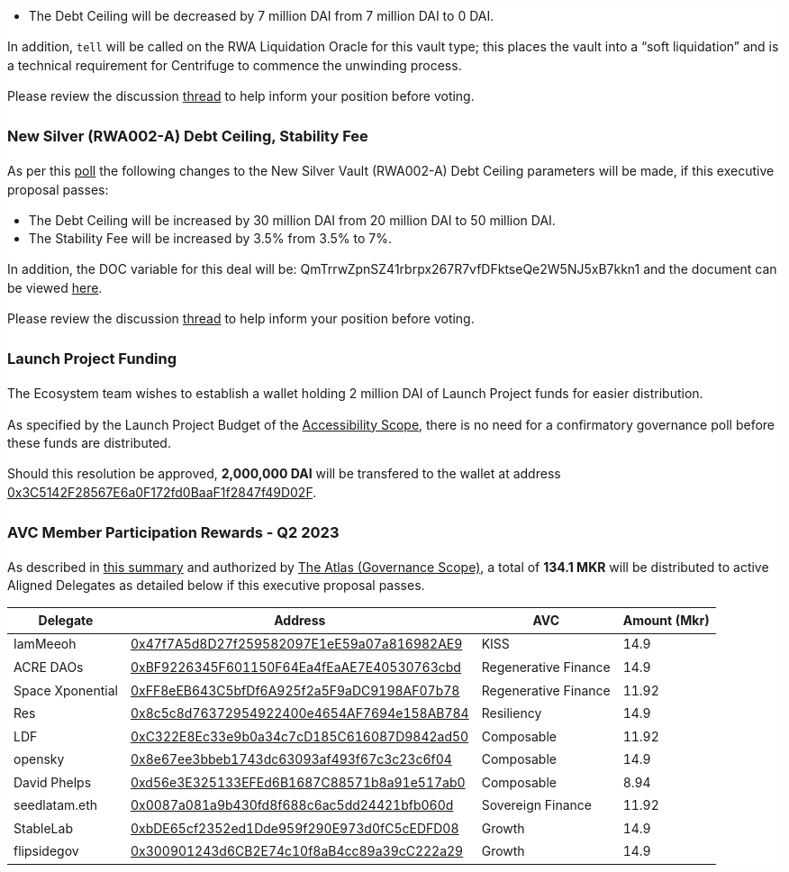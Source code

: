 - The Debt Ceiling will be decreased by 7 million DAI from 7 million DAI to 0 DAI.

In addition, `tell` will be called on the RWA Liquidation Oracle for this vault type; this places the vault into a “soft liquidation” and is a technical requirement for Centrifuge to commence the unwinding process.

Please review the discussion [thread](https://forum.makerdao.com/t/request-to-poll-decrease-debt-ceiling-for-harbor-trade-credit-htc-drop-to-0/21373) to help inform your position before voting.

### New Silver (RWA002-A) Debt Ceiling, Stability Fee

As per this [poll](https://vote.makerdao.com/polling/QmaU1eaD) the following changes to the New Silver Vault (RWA002-A) Debt Ceiling parameters will be made, if this executive proposal passes:

- The Debt Ceiling will be increased by 30 million DAI from 20 million DAI to 50 million DAI.
- The Stability Fee will be increased by 3.5% from 3.5% to 7%.

In addition, the DOC variable for this deal will be: QmTrrwZpnSZ41rbrpx267R7vfDFktseQe2W5NJ5xB7kkn1 and the document can be viewed [here](https://gateway.pinata.cloud/ipfs/QmTrrwZpnSZ41rbrpx267R7vfDFktseQe2W5NJ5xB7kkn1).

Please review the discussion [thread](https://forum.makerdao.com/t/rwa-002-new-silver-restructuring-risk-and-legal-assessment/21417) to help inform your position before voting.

### Launch Project Funding

The Ecosystem team wishes to establish a wallet holding 2 million DAI of Launch Project funds for easier distribution.

As specified by the Launch Project Budget of the [Accessibility Scope](https://mips.makerdao.com/mips/details/MIP108#9-1-launch-project-budget), there is no need for a confirmatory governance poll before these funds are distributed.

Should this resolution be approved, **2,000,000 DAI** will be transfered to the wallet at address [0x3C5142F28567E6a0F172fd0BaaF1f2847f49D02F](https://etherscan.io/address/0x3C5142F28567E6a0F172fd0BaaF1f2847f49D02F).

### AVC Member Participation Rewards - Q2 2023

As described in [this summary](https://forum.makerdao.com/t/avc-member-participation-rewards-q2-2023/21459) and authorized by [The Atlas (Governance Scope)](https://mips.makerdao.com/mips/details/MIP101#2-5-10-1), a total of **134.1 MKR** will be distributed to active Aligned Delegates as detailed below if this executive proposal passes.

| Delegate         | Address                                                                                                               | AVC                  | Amount (Mkr) |
| ---------------- | --------------------------------------------------------------------------------------------------------------------- | -------------------- | ------------ |
| IamMeeoh         | [0x47f7A5d8D27f259582097E1eE59a07a816982AE9](https://etherscan.io/address/0x47f7A5d8D27f259582097E1eE59a07a816982AE9) | KISS                 | 14.9         |
| ACRE DAOs        | [0xBF9226345F601150F64Ea4fEaAE7E40530763cbd](https://etherscan.io/address/0xBF9226345F601150F64Ea4fEaAE7E40530763cbd) | Regenerative Finance | 14.9         |
| Space Xponential | [0xFF8eEB643C5bfDf6A925f2a5F9aDC9198AF07b78](https://etherscan.io/address/0xFF8eEB643C5bfDf6A925f2a5F9aDC9198AF07b78) | Regenerative Finance | 11.92        |
| Res              | [0x8c5c8d76372954922400e4654AF7694e158AB784](https://etherscan.io/address/0x8c5c8d76372954922400e4654AF7694e158AB784) | Resiliency           | 14.9         |
| LDF              | [0xC322E8Ec33e9b0a34c7cD185C616087D9842ad50](https://etherscan.io/address/0xC322E8Ec33e9b0a34c7cD185C616087D9842ad50) | Composable           | 11.92        |
| opensky          | [0x8e67ee3bbeb1743dc63093af493f67c3c23c6f04](https://etherscan.io/address/0x8e67ee3bbeb1743dc63093af493f67c3c23c6f04) | Composable           | 14.9         |
| David Phelps     | [0xd56e3E325133EFEd6B1687C88571b8a91e517ab0](https://etherscan.io/address/0xd56e3E325133EFEd6B1687C88571b8a91e517ab0) | Composable           | 8.94         |
| seedlatam.eth    | [0x0087a081a9b430fd8f688c6ac5dd24421bfb060d](https://etherscan.io/address/0x0087a081a9b430fd8f688c6ac5dd24421bfb060d) | Sovereign Finance    | 11.92        |
| StableLab        | [0xbDE65cf2352ed1Dde959f290E973d0fC5cEDFD08](https://etherscan.io/address/0xbDE65cf2352ed1Dde959f290E973d0fC5cEDFD08) | Growth               | 14.9         |
| flipsidegov      | [0x300901243d6CB2E74c10f8aB4cc89a39cC222a29](https://etherscan.io/address/0x300901243d6CB2E74c10f8aB4cc89a39cC222a29) | Growth               | 14.9         |
